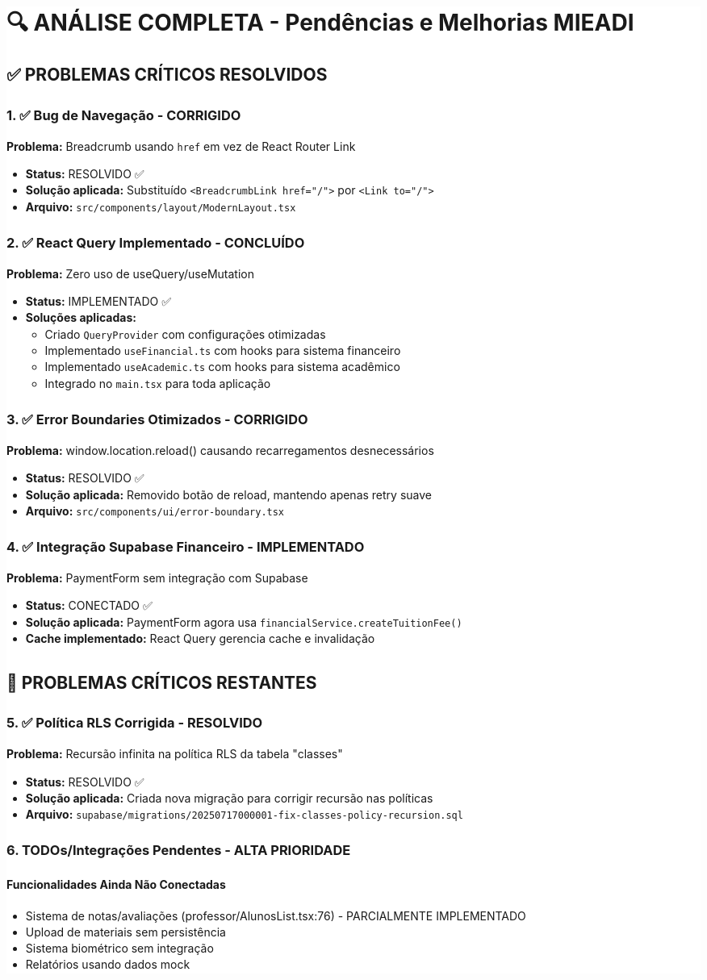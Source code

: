 # 🔍 ANÁLISE COMPLETA - Pendências e Melhorias MIEADI

## ✅ PROBLEMAS CRÍTICOS RESOLVIDOS

### 1. ✅ Bug de Navegação - CORRIGIDO
**Problema:** Breadcrumb usando `href` em vez de React Router Link
- **Status:** RESOLVIDO ✅
- **Solução aplicada:** Substituído `<BreadcrumbLink href="/">` por `<Link to="/">` 
- **Arquivo:** `src/components/layout/ModernLayout.tsx`

### 2. ✅ React Query Implementado - CONCLUÍDO
**Problema:** Zero uso de useQuery/useMutation 
- **Status:** IMPLEMENTADO ✅
- **Soluções aplicadas:**
  - Criado `QueryProvider` com configurações otimizadas
  - Implementado `useFinancial.ts` com hooks para sistema financeiro
  - Implementado `useAcademic.ts` com hooks para sistema acadêmico
  - Integrado no `main.tsx` para toda aplicação

### 3. ✅ Error Boundaries Otimizados - CORRIGIDO
**Problema:** window.location.reload() causando recarregamentos desnecessários
- **Status:** RESOLVIDO ✅
- **Solução aplicada:** Removido botão de reload, mantendo apenas retry suave
- **Arquivo:** `src/components/ui/error-boundary.tsx`

### 4. ✅ Integração Supabase Financeiro - IMPLEMENTADO
**Problema:** PaymentForm sem integração com Supabase
- **Status:** CONECTADO ✅
- **Solução aplicada:** PaymentForm agora usa `financialService.createTuitionFee()`
- **Cache implementado:** React Query gerencia cache e invalidação

## 🚨 PROBLEMAS CRÍTICOS RESTANTES

### 5. ✅ Política RLS Corrigida - RESOLVIDO
**Problema:** Recursão infinita na política RLS da tabela "classes"
- **Status:** RESOLVIDO ✅
- **Solução aplicada:** Criada nova migração para corrigir recursão nas políticas
- **Arquivo:** `supabase/migrations/20250717000001-fix-classes-policy-recursion.sql`

### 6. TODOs/Integrações Pendentes - ALTA PRIORIDADE

#### Funcionalidades Ainda Não Conectadas
- Sistema de notas/avaliações (professor/AlunosList.tsx:76) - PARCIALMENTE IMPLEMENTADO
- Upload de materiais sem persistência
- Sistema biométrico sem integração
- Relatórios usando dados mock
